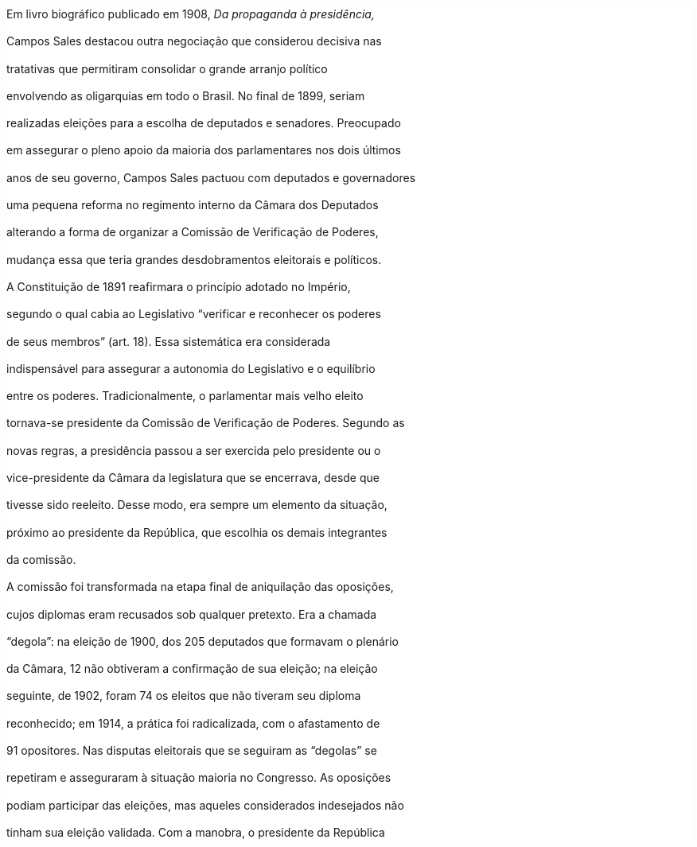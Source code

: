 

Em livro biográfico publicado em 1908, *Da propaganda à presidência,*

Campos Sales destacou outra negociação que considerou decisiva nas

tratativas que permitiram consolidar o grande arranjo político

envolvendo as oligarquias em todo o Brasil. No final de 1899, seriam

realizadas eleições para a escolha de deputados e senadores. Preocupado

em assegurar o pleno apoio da maioria dos parlamentares nos dois últimos

anos de seu governo, Campos Sales pactuou com deputados e governadores

uma pequena reforma no regimento interno da Câmara dos Deputados

alterando a forma de organizar a Comissão de Verificação de Poderes,

mudança essa que teria grandes desdobramentos eleitorais e políticos.



A Constituição de 1891 reafirmara o princípio adotado no Império,

segundo o qual cabia ao Legislativo “verificar e reconhecer os poderes

de seus membros” (art. 18). Essa sistemática era considerada

indispensável para assegurar a autonomia do Legislativo e o equilíbrio

entre os poderes. Tradicionalmente, o parlamentar mais velho eleito

tornava-se presidente da Comissão de Verificação de Poderes. Segundo as

novas regras, a presidência passou a ser exercida pelo presidente ou o

vice-presidente da Câmara da legislatura que se encerrava, desde que

tivesse sido reeleito. Desse modo, era sempre um elemento da situação,

próximo ao presidente da República, que escolhia os demais integrantes

da comissão.



A comissão foi transformada na etapa final de aniquilação das oposições,

cujos diplomas eram recusados sob qualquer pretexto. Era a chamada

“degola”: na eleição de 1900, dos 205 deputados que formavam o plenário

da Câmara, 12 não obtiveram a confirmação de sua eleição; na eleição

seguinte, de 1902, foram 74 os eleitos que não tiveram seu diploma

reconhecido; em 1914, a prática foi radicalizada, com o afastamento de

91 opositores. Nas disputas eleitorais que se seguiram as “degolas” se

repetiram e asseguraram à situação maioria no Congresso. As oposições

podiam participar das eleições, mas aqueles considerados indesejados não

tinham sua eleição validada. Com a manobra, o presidente da República
